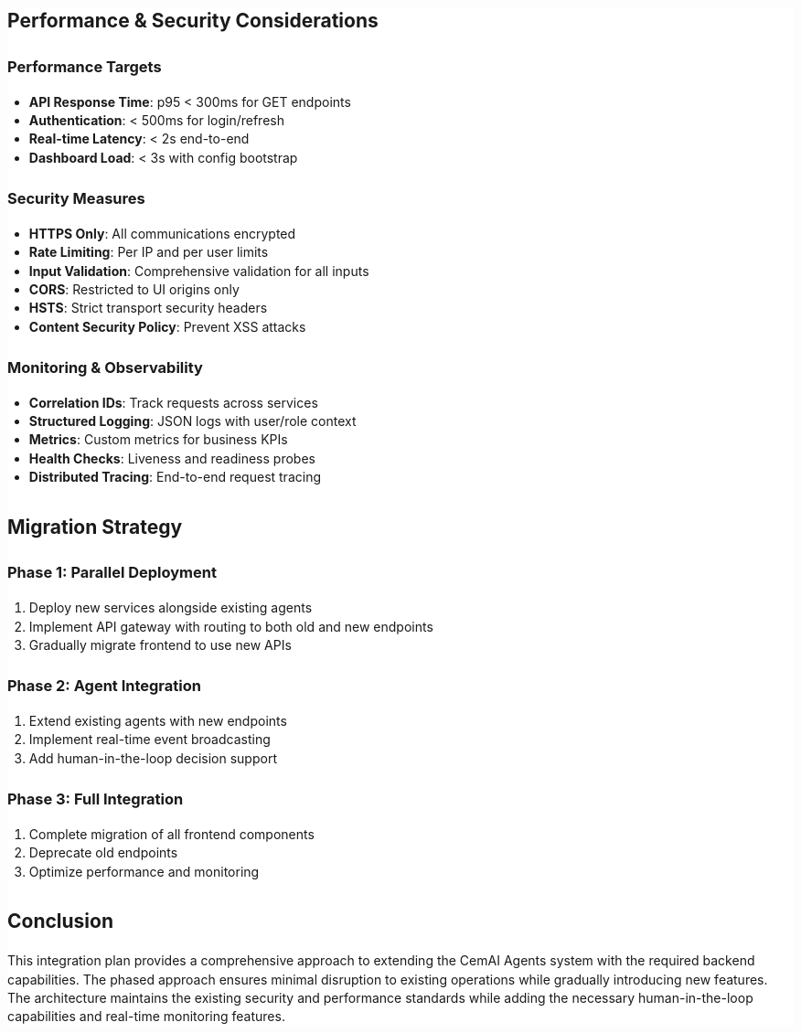 ## Performance & Security Considerations

### Performance Targets
- **API Response Time**: p95 < 300ms for GET endpoints
- **Authentication**: < 500ms for login/refresh
- **Real-time Latency**: < 2s end-to-end
- **Dashboard Load**: < 3s with config bootstrap

### Security Measures
- **HTTPS Only**: All communications encrypted
- **Rate Limiting**: Per IP and per user limits
- **Input Validation**: Comprehensive validation for all inputs
- **CORS**: Restricted to UI origins only
- **HSTS**: Strict transport security headers
- **Content Security Policy**: Prevent XSS attacks

### Monitoring & Observability
- **Correlation IDs**: Track requests across services
- **Structured Logging**: JSON logs with user/role context
- **Metrics**: Custom metrics for business KPIs
- **Health Checks**: Liveness and readiness probes
- **Distributed Tracing**: End-to-end request tracing

## Migration Strategy

### Phase 1: Parallel Deployment
1. Deploy new services alongside existing agents
2. Implement API gateway with routing to both old and new endpoints
3. Gradually migrate frontend to use new APIs

### Phase 2: Agent Integration
1. Extend existing agents with new endpoints
2. Implement real-time event broadcasting
3. Add human-in-the-loop decision support

### Phase 3: Full Integration
1. Complete migration of all frontend components
2. Deprecate old endpoints
3. Optimize performance and monitoring

## Conclusion

This integration plan provides a comprehensive approach to extending the CemAI Agents system with the required backend capabilities. The phased approach ensures minimal disruption to existing operations while gradually introducing new features. The architecture maintains the existing security and performance standards while adding the necessary human-in-the-loop capabilities and real-time monitoring features.
